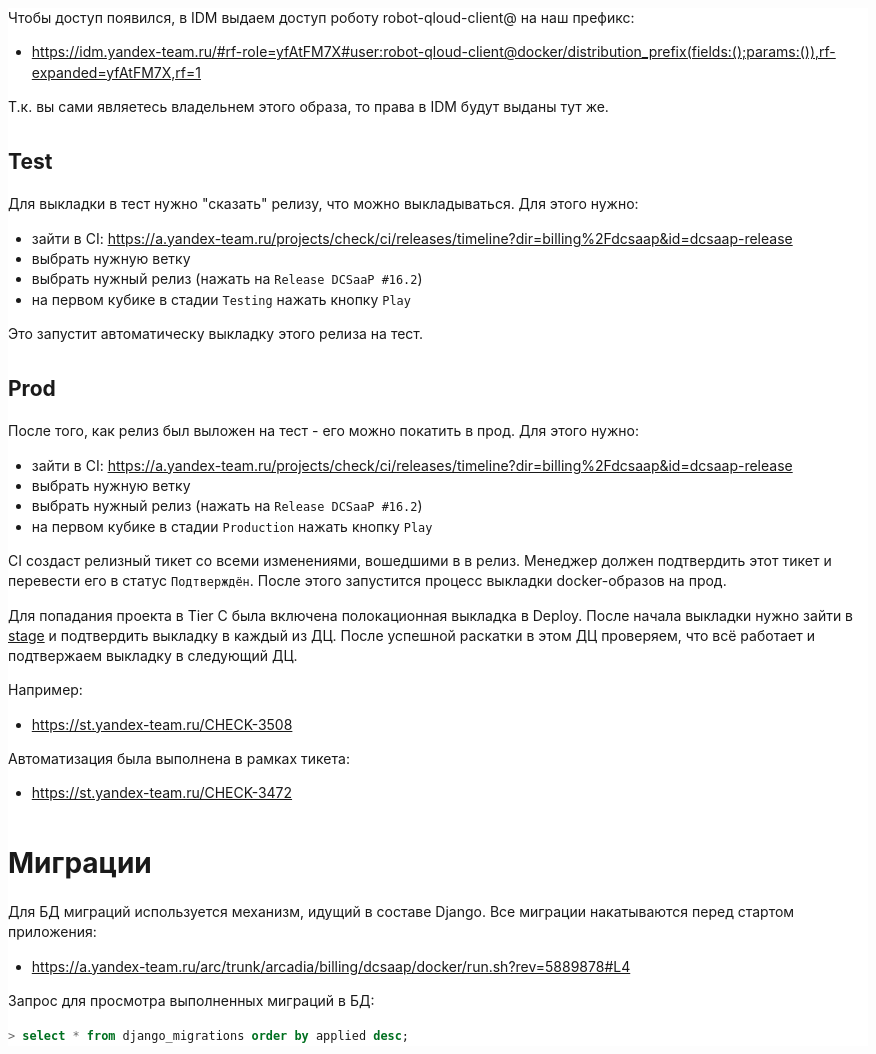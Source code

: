 Чтобы доступ появился, в IDM выдаем доступ роботу robot-qloud-client@ на наш префикс:
- https://idm.yandex-team.ru/#rf-role=yfAtFM7X#user:robot-qloud-client@docker/distribution_prefix(fields:();params:()),rf-expanded=yfAtFM7X,rf=1

Т.к. вы сами являетесь владельнем этого образа, то права в IDM будут выданы тут же.

Test
----

Для выкладки в тест нужно "сказать" релизу, что можно выкладываться. Для этого нужно:
- зайти в CI: https://a.yandex-team.ru/projects/check/ci/releases/timeline?dir=billing%2Fdcsaap&id=dcsaap-release
- выбрать нужную ветку
- выбрать нужный релиз (нажать на `Release DCSaaP #16.2`)
- на первом кубике в стадии `Testing` нажать кнопку `Play`

Это запустит автоматическу выкладку этого релиза на тест.

Prod
----

После того, как релиз был выложен на тест - его можно покатить в прод.
Для этого нужно:
- зайти в CI: https://a.yandex-team.ru/projects/check/ci/releases/timeline?dir=billing%2Fdcsaap&id=dcsaap-release
- выбрать нужную ветку
- выбрать нужный релиз (нажать на `Release DCSaaP #16.2`)
- на первом кубике в стадии `Production` нажать кнопку `Play`

CI создаст релизный тикет со всеми изменениями, вошедшими в в релиз.
Менеджер должен подтвердить этот тикет и перевести его в статус `Подтверждён`.
После этого запустится процесс выкладки docker-образов на прод.

Для попадания проекта в Tier C была включена полокационная выкладка в Deploy.
После начала выкладки нужно зайти в [stage](https://deploy.yandex-team.ru/stages/billing-dcs-prod-stage/)
 и подтвердить выкладку в каждый из ДЦ.
После успешной раскатки в этом ДЦ проверяем, что всё работает и подтвержаем выкладку в следующий ДЦ.

Например:
- https://st.yandex-team.ru/CHECK-3508

Автоматизация была выполнена в рамках тикета:
- https://st.yandex-team.ru/CHECK-3472

Миграции
========

Для БД миграций используется механизм, идущий в составе Django.
Все миграции накатываются перед стартом приложения:

- https://a.yandex-team.ru/arc/trunk/arcadia/billing/dcsaap/docker/run.sh?rev=5889878#L4

Запрос для просмотра выполненных миграций в БД:

```sql
> select * from django_migrations order by applied desc;
```
